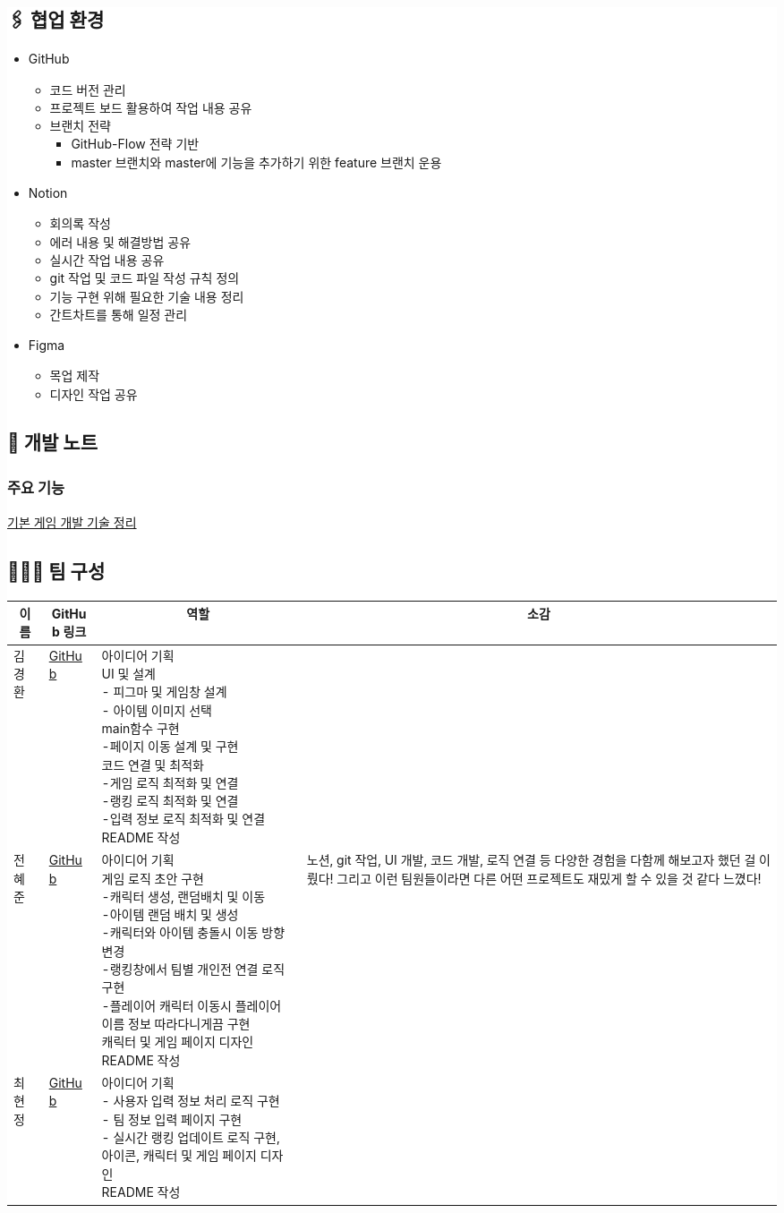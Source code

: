 
## 🖇️ 협업 환경
- GitHub
    - 코드 버전 관리
    - 프로젝트 보드 활용하여 작업 내용 공유
    - 브랜치 전략
        - GitHub-Flow 전략 기반
        - master 브랜치와 master에 기능을 추가하기 위한 feature 브랜치 운용 

- Notion
    - 회의록 작성 
    - 에러 내용 및 해결방법 공유
    - 실시간 작업 내용 공유
    - git 작업 및 코드 파일 작성 규칙 정의
    - 기능 구현 위해 필요한 기술 내용 정리  
    - 간트차트를 통해 일정 관리

- Figma
    - 목업 제작
    - 디자인 작업 공유


## 📒 개발 노트
### 주요 기능
[기본 게임 개발 기술 정리](https://www.notion.so/116a826a50a48081a2a8c474ab13bd90?pvs=4)


## 👩‍👩‍👦 팀 구성

| 이름     | GitHub 링크                     | 역할         | 소감                                |
|----------|---------------------------------|--------------|-------------------------------------|
| 김경환   | [GitHub](https://github.com/username1) | 아이디어 기획 <br>UI 및 설계<br>- 피그마 및 게임창 설계<br>- 아이템 이미지 선택<br>main함수 구현<br>-페이지 이동 설계 및 구현<br>코드 연결 및 최적화<br>-게임 로직 최적화 및 연결 <br>-랭킹 로직 최적화 및 연결<br>-입력 정보 로직 최적화 및 연결<br> README 작성   |  |
| 전혜준   | [GitHub](https://github.com/hyejoony/) | 아이디어 기획<br> 게임 로직 초안 구현<br> -캐릭터 생성, 랜덤배치 및 이동<br> -아이템 랜덤 배치 및 생성<br> -캐릭터와 아이템 충돌시 이동 방향 변경<br> -랭킹창에서 팀별 개인전 연결 로직 구현<br> -플레이어 캐릭터 이동시 플레이어 이름 정보 따라다니게끔 구현<br> 캐릭터 및 게임 페이지 디자인<br> README 작성 | 노션, git 작업, UI 개발, 코드 개발, 로직 연결 등 다양한 경험을 다함께 해보고자 했던 걸 이뤘다! 그리고 이런 팀원들이라면 다른 어떤 프로젝트도 재밌게 할 수 있을 것 같다 느꼈다! |
| 최현정  | [GitHub](https://github.com/username3) | 아이디어 기획 <br> - 사용자 입력 정보 처리 로직 구현 <br> - 팀 정보 입력 페이지 구현  <br> - 실시간 랭킹  업데이트 로직 구현, 아이콘, 캐릭터 및 게임 페이지 디자인 <br>  README 작성 |  |